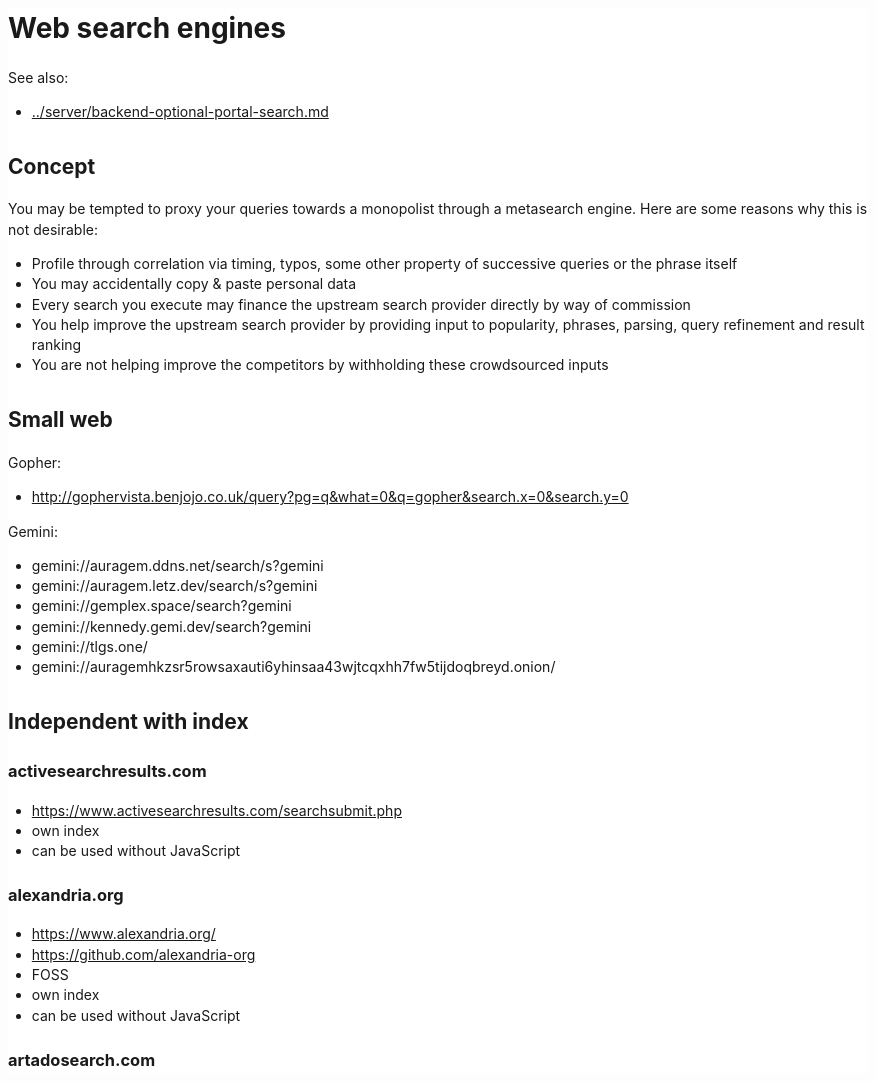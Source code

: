 # Web search engines

See also:

* [../server/backend-optional-portal-search.md](../server/backend-optional-portal-search.md)

## Concept

You may be tempted to proxy your queries towards a monopolist through a metasearch engine.
Here are some reasons why this is not desirable:

* Profile through correlation via timing, typos, some other property of successive queries or the phrase itself
* You may accidentally copy & paste personal data
* Every search you execute may finance the upstream search provider directly by way of commission
* You help improve the upstream search provider by providing input to popularity, phrases, parsing, query refinement and result ranking
* You are not helping improve the competitors by withholding these crowdsourced inputs

## Small web

Gopher:

* http://gophervista.benjojo.co.uk/query?pg=q&what=0&q=gopher&search.x=0&search.y=0

Gemini:

* gemini://auragem.ddns.net/search/s?gemini
* gemini://auragem.letz.dev/search/s?gemini
* gemini://gemplex.space/search?gemini
* gemini://kennedy.gemi.dev/search?gemini
* gemini://tlgs.one/
* gemini://auragemhkzsr5rowsaxauti6yhinsaa43wjtcqxhh7fw5tijdoqbreyd.onion/

## Independent with index

### activesearchresults.com

* https://www.activesearchresults.com/searchsubmit.php
* own index
* can be used without JavaScript

### alexandria.org

* https://www.alexandria.org/
* https://github.com/alexandria-org
* FOSS
* own index
* can be used without JavaScript

### artadosearch.com
